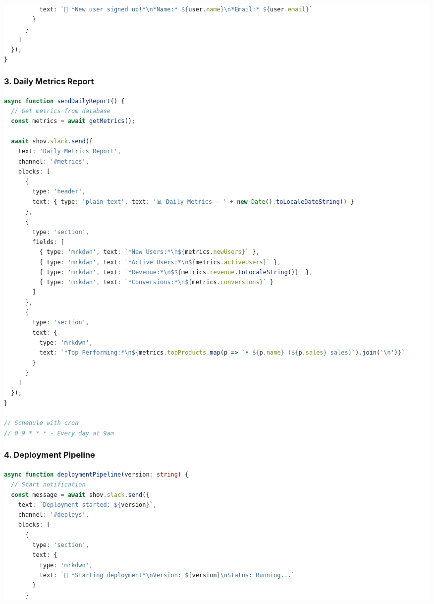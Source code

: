 ```typescript
          text: `🎉 *New user signed up!*\n*Name:* ${user.name}\n*Email:* ${user.email}`
        }
      }
    ]
  });
}
```

### 3. Daily Metrics Report

```typescript
async function sendDailyReport() {
  // Get metrics from database
  const metrics = await getMetrics();
  
  await shov.slack.send({
    text: 'Daily Metrics Report',
    channel: '#metrics',
    blocks: [
      {
        type: 'header',
        text: { type: 'plain_text', text: '📊 Daily Metrics - ' + new Date().toLocaleDateString() }
      },
      {
        type: 'section',
        fields: [
          { type: 'mrkdwn', text: `*New Users:*\n${metrics.newUsers}` },
          { type: 'mrkdwn', text: `*Active Users:*\n${metrics.activeUsers}` },
          { type: 'mrkdwn', text: `*Revenue:*\n$${metrics.revenue.toLocaleString()}` },
          { type: 'mrkdwn', text: `*Conversions:*\n${metrics.conversions}` }
        ]
      },
      {
        type: 'section',
        text: {
          type: 'mrkdwn',
          text: `*Top Performing:*\n${metrics.topProducts.map(p => `• ${p.name} (${p.sales} sales)`).join('\n')}`
        }
      }
    ]
  });
}

// Schedule with cron
// 0 9 * * * - Every day at 9am
```

### 4. Deployment Pipeline

```typescript
async function deploymentPipeline(version: string) {
  // Start notification
  const message = await shov.slack.send({
    text: `Deployment started: ${version}`,
    channel: '#deploys',
    blocks: [
      {
        type: 'section',
        text: {
          type: 'mrkdwn',
          text: `🚀 *Starting deployment*\nVersion: ${version}\nStatus: Running...`
        }
      }
```